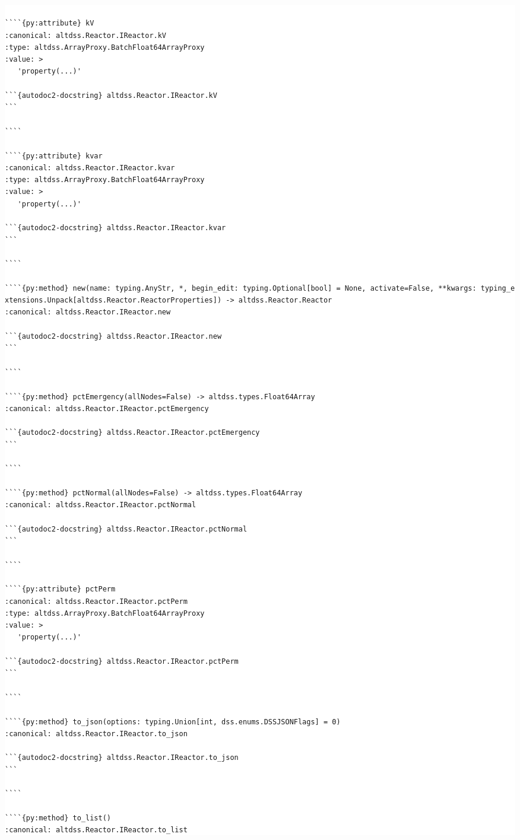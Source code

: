 `````{py:class} IReactor(iobj)

````{py:attribute} kV
:canonical: altdss.Reactor.IReactor.kV
:type: altdss.ArrayProxy.BatchFloat64ArrayProxy
:value: >
   'property(...)'

```{autodoc2-docstring} altdss.Reactor.IReactor.kV
```

````

````{py:attribute} kvar
:canonical: altdss.Reactor.IReactor.kvar
:type: altdss.ArrayProxy.BatchFloat64ArrayProxy
:value: >
   'property(...)'

```{autodoc2-docstring} altdss.Reactor.IReactor.kvar
```

````

````{py:method} new(name: typing.AnyStr, *, begin_edit: typing.Optional[bool] = None, activate=False, **kwargs: typing_extensions.Unpack[altdss.Reactor.ReactorProperties]) -> altdss.Reactor.Reactor
:canonical: altdss.Reactor.IReactor.new

```{autodoc2-docstring} altdss.Reactor.IReactor.new
```

````

````{py:method} pctEmergency(allNodes=False) -> altdss.types.Float64Array
:canonical: altdss.Reactor.IReactor.pctEmergency

```{autodoc2-docstring} altdss.Reactor.IReactor.pctEmergency
```

````

````{py:method} pctNormal(allNodes=False) -> altdss.types.Float64Array
:canonical: altdss.Reactor.IReactor.pctNormal

```{autodoc2-docstring} altdss.Reactor.IReactor.pctNormal
```

````

````{py:attribute} pctPerm
:canonical: altdss.Reactor.IReactor.pctPerm
:type: altdss.ArrayProxy.BatchFloat64ArrayProxy
:value: >
   'property(...)'

```{autodoc2-docstring} altdss.Reactor.IReactor.pctPerm
```

````

````{py:method} to_json(options: typing.Union[int, dss.enums.DSSJSONFlags] = 0)
:canonical: altdss.Reactor.IReactor.to_json

```{autodoc2-docstring} altdss.Reactor.IReactor.to_json
```

````

````{py:method} to_list()
:canonical: altdss.Reactor.IReactor.to_list

`````
